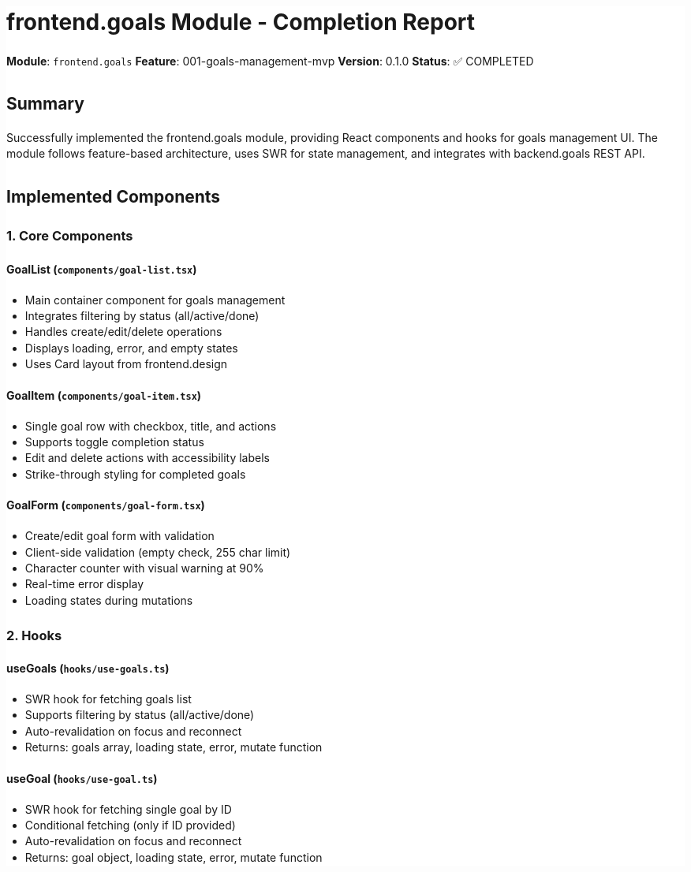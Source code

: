 # frontend.goals Module - Completion Report

**Module**: `frontend.goals`
**Feature**: 001-goals-management-mvp
**Version**: 0.1.0
**Status**: ✅ COMPLETED

## Summary

Successfully implemented the frontend.goals module, providing React components and hooks for goals management UI. The module follows feature-based architecture, uses SWR for state management, and integrates with backend.goals REST API.

## Implemented Components

### 1. Core Components

#### GoalList (`components/goal-list.tsx`)
- Main container component for goals management
- Integrates filtering by status (all/active/done)
- Handles create/edit/delete operations
- Displays loading, error, and empty states
- Uses Card layout from frontend.design

#### GoalItem (`components/goal-item.tsx`)
- Single goal row with checkbox, title, and actions
- Supports toggle completion status
- Edit and delete actions with accessibility labels
- Strike-through styling for completed goals

#### GoalForm (`components/goal-form.tsx`)
- Create/edit goal form with validation
- Client-side validation (empty check, 255 char limit)
- Character counter with visual warning at 90%
- Real-time error display
- Loading states during mutations

### 2. Hooks

#### useGoals (`hooks/use-goals.ts`)
- SWR hook for fetching goals list
- Supports filtering by status (all/active/done)
- Auto-revalidation on focus and reconnect
- Returns: goals array, loading state, error, mutate function

#### useGoal (`hooks/use-goal.ts`)
- SWR hook for fetching single goal by ID
- Conditional fetching (only if ID provided)
- Auto-revalidation on focus and reconnect
- Returns: goal object, loading state, error, mutate function

